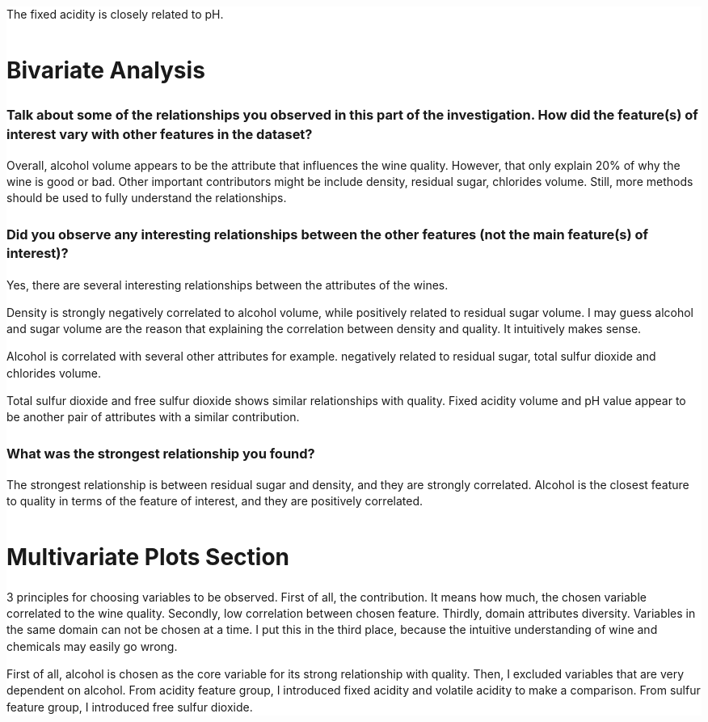 The fixed acidity is closely related to pH.




# Bivariate Analysis

### Talk about some of the relationships you observed in this part of the investigation. How did the feature(s) of interest vary with other features in the dataset?

Overall, alcohol volume appears to be the attribute that influences the wine quality. However, that only explain 20% of why the wine is good or bad. Other important contributors might be include density, residual sugar, chlorides volume. Still, more methods should be used to fully understand the relationships.


### Did you observe any interesting relationships between the other features (not the main feature(s) of interest)?


Yes, there are several interesting relationships between the attributes of the wines. 

Density is strongly negatively correlated to alcohol volume, while positively related to residual sugar volume. I may guess alcohol and sugar volume are the reason that explaining the correlation between density and quality. It intuitively makes sense. 

Alcohol is correlated with several other attributes for example. negatively related to residual sugar, total sulfur dioxide and chlorides volume. 

Total sulfur dioxide and free sulfur dioxide shows similar relationships with quality. Fixed acidity volume and pH value appear to be another pair of attributes with a similar contribution. 

### What was the strongest relationship you found?

The strongest relationship is between residual sugar and density, and they are strongly correlated. Alcohol is the closest feature to quality in terms of the feature of interest, and they are positively correlated. 



# Multivariate Plots Section

3 principles for choosing variables to be observed. First of all, the contribution. It means how much, the chosen variable correlated to the wine quality. Secondly, low correlation between chosen feature. Thirdly, domain attributes diversity. Variables in the same domain can not be chosen at a time. I put this in the third place, because the intuitive understanding of wine and chemicals may easily go wrong.

First of all, alcohol is chosen as the core variable for its strong relationship with quality. Then, I excluded variables that are very dependent on alcohol. From acidity feature group, I introduced fixed acidity and volatile acidity to make a comparison. From sulfur feature group, I introduced free sulfur dioxide.
